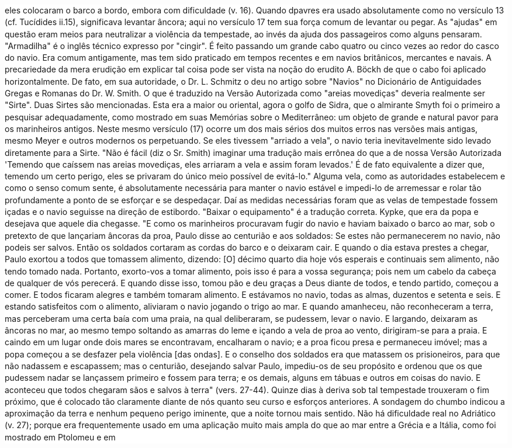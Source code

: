 eles colocaram o barco a bordo, embora com dificuldade (v. 16). Quando
dpavres era usado absolutamente como no versículo 13 (cf. Tucídides
ii.15), significava levantar âncora; aqui no versículo 17 tem sua força
comum de levantar ou pegar. As \"ajudas\" em questão eram meios para
neutralizar a violência da tempestade, ao invés da ajuda dos passageiros
como alguns pensaram. \"Armadilha\" é o inglês técnico expresso por
\"cingir\". É feito passando um grande cabo quatro ou cinco vezes ao
redor do casco do navio. Era comum antigamente, mas tem sido praticado
em tempos recentes e em navios britânicos, mercantes e navais. A
precariedade da mera erudição em explicar tal coisa pode ser vista na
noção do erudito A. Böckh de que o cabo foi aplicado horizontalmente. De
fato, em sua autoridade, o Dr. L. Schmitz o deu no artigo sobre
\"Navios\" no Dicionário de Antiguidades Gregas e Romanas do Dr. W.
Smith. O que é traduzido na Versão Autorizada como \"areias movediças\"
deveria realmente ser \"Sirte\". Duas Sirtes são mencionadas. Esta era a
maior ou oriental, agora o golfo de Sidra, que o almirante Smyth foi o
primeiro a pesquisar adequadamente, como mostrado em suas Memórias sobre
o Mediterrâneo: um objeto de grande e natural pavor para os marinheiros
antigos. Neste mesmo versículo (17) ocorre um dos mais sérios dos muitos
erros nas versões mais antigas, mesmo Meyer e outros modernos os
perpetuando. Se eles tivessem \"arriado a vela\", o navio teria
inevitavelmente sido levado diretamente para a Sirte. \"Não é fácil (diz
o Sr. Smith) imaginar uma tradução mais errônea do que a de nossa Versão
Autorizada \'Temendo que caíssem nas areias movediças, eles arriaram a
vela e assim foram levados.\' É de fato equivalente a dizer que, temendo
um certo perigo, eles se privaram do único meio possível de evitá-lo.\"
Alguma vela, como as autoridades estabelecem e como o senso comum sente,
é absolutamente necessária para manter o navio estável e impedi-lo de
arremessar e rolar tão profundamente a ponto de se esforçar e se
despedaçar. Daí as medidas necessárias foram que as velas de tempestade
fossem içadas e o navio seguisse na direção de estibordo. \"Baixar o
equipamento\" é a tradução correta. Kypke, que era da popa e desejava
que aquele dia chegasse. \"E como os marinheiros procuravam fugir do
navio e haviam baixado o barco ao mar, sob o pretexto de que lançariam
âncoras da proa, Paulo disse ao centurião e aos soldados: Se estes não
permanecerem no navio, não podeis ser salvos. Então os soldados cortaram
as cordas do barco e o deixaram cair. E quando o dia estava prestes a
chegar, Paulo exortou a todos que tomassem alimento, dizendo: \[O\]
décimo quarto dia hoje vós esperais e continuais sem alimento, não tendo
tomado nada. Portanto, exorto-vos a tomar alimento, pois isso é para a
vossa segurança; pois nem um cabelo da cabeça de qualquer de vós
perecerá. E quando disse isso, tomou pão e deu graças a Deus diante de
todos, e tendo partido, começou a comer. E todos ficaram alegres e
também tomaram alimento. E estávamos no navio, todas as almas, duzentos
e setenta e seis. E estando satisfeitos com o alimento, aliviaram o
navio jogando o trigo ao mar. E quando amanheceu, não reconheceram a
terra, mas perceberam uma certa baía com uma praia, na qual deliberaram,
se pudessem, levar o navio. E largando, deixaram as âncoras no mar, ao
mesmo tempo soltando as amarras do leme e içando a vela de proa ao
vento, dirigiram-se para a praia. E caindo em um lugar onde dois mares
se encontravam, encalharam o navio; e a proa ficou presa e permaneceu
imóvel; mas a popa começou a se desfazer pela violência \[das ondas\]. E
o conselho dos soldados era que matassem os prisioneiros, para que não
nadassem e escapassem; mas o centurião, desejando salvar Paulo,
impediu-os de seu propósito e ordenou que os que pudessem nadar se
lançassem primeiro e fossem para terra; e os demais, alguns em tábuas e
outros em coisas do navio. E aconteceu que todos chegaram sãos e salvos
à terra\" (vers. 27-44). Quinze dias à deriva sob tal tempestade
trouxeram o fim próximo, que é colocado tão claramente diante de nós
quanto seu curso e esforços anteriores. A sondagem do chumbo indicou a
aproximação da terra e nenhum pequeno perigo iminente, que a noite
tornou mais sentido. Não há dificuldade real no Adriático (v. 27);
porque era frequentemente usado em uma aplicação muito mais ampla do que
ao mar entre a Grécia e a Itália, como foi mostrado em Ptolomeu e em